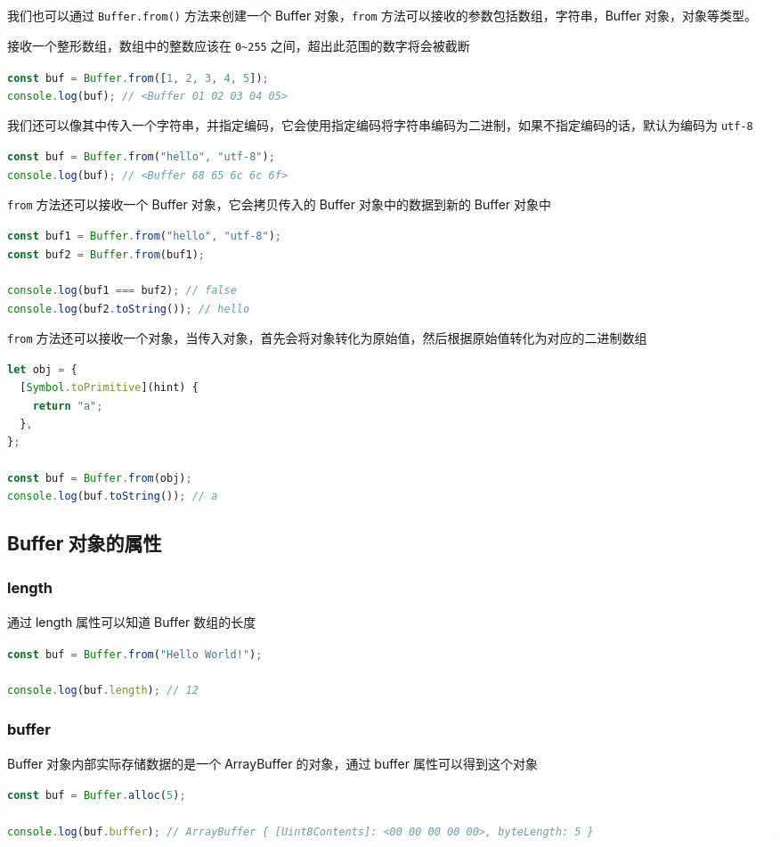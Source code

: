 我们也可以通过 `Buffer.from()` 方法来创建一个 Buffer 对象，`from` 方法可以接收的参数包括数组，字符串，Buffer 对象，对象等类型。

接收一个整形数组，数组中的整数应该在 `0~255` 之间，超出此范围的数字将会被截断

```javascript
const buf = Buffer.from([1, 2, 3, 4, 5]);
console.log(buf); // <Buffer 01 02 03 04 05>
```

我们还可以像其中传入一个字符串，并指定编码，它会使用指定编码将字符串编码为二进制，如果不指定编码的话，默认为编码为 `utf-8`

```javascript
const buf = Buffer.from("hello", "utf-8");
console.log(buf); // <Buffer 68 65 6c 6c 6f>
```

`from` 方法还可以接收一个 Buffer 对象，它会拷贝传入的 Buffer 对象中的数据到新的 Buffer 对象中

```javascript
const buf1 = Buffer.from("hello", "utf-8");
const buf2 = Buffer.from(buf1);

console.log(buf1 === buf2); // false
console.log(buf2.toString()); // hello
```

`from` 方法还可以接收一个对象，当传入对象，首先会将对象转化为原始值，然后根据原始值转化为对应的二进制数组

```javascript
let obj = {
  [Symbol.toPrimitive](hint) {
    return "a";
  },
};

const buf = Buffer.from(obj);
console.log(buf.toString()); // a
```

## Buffer 对象的属性

### length

通过 length 属性可以知道 Buffer 数组的长度

```javascript
const buf = Buffer.from("Hello World!");

console.log(buf.length); // 12
```

### buffer

Buffer 对象内部实际存储数据的是一个 ArrayBuffer 的对象，通过 buffer 属性可以得到这个对象

```javascript
const buf = Buffer.alloc(5);

console.log(buf.buffer); // ArrayBuffer { [Uint8Contents]: <00 00 00 00 00>, byteLength: 5 }
```
